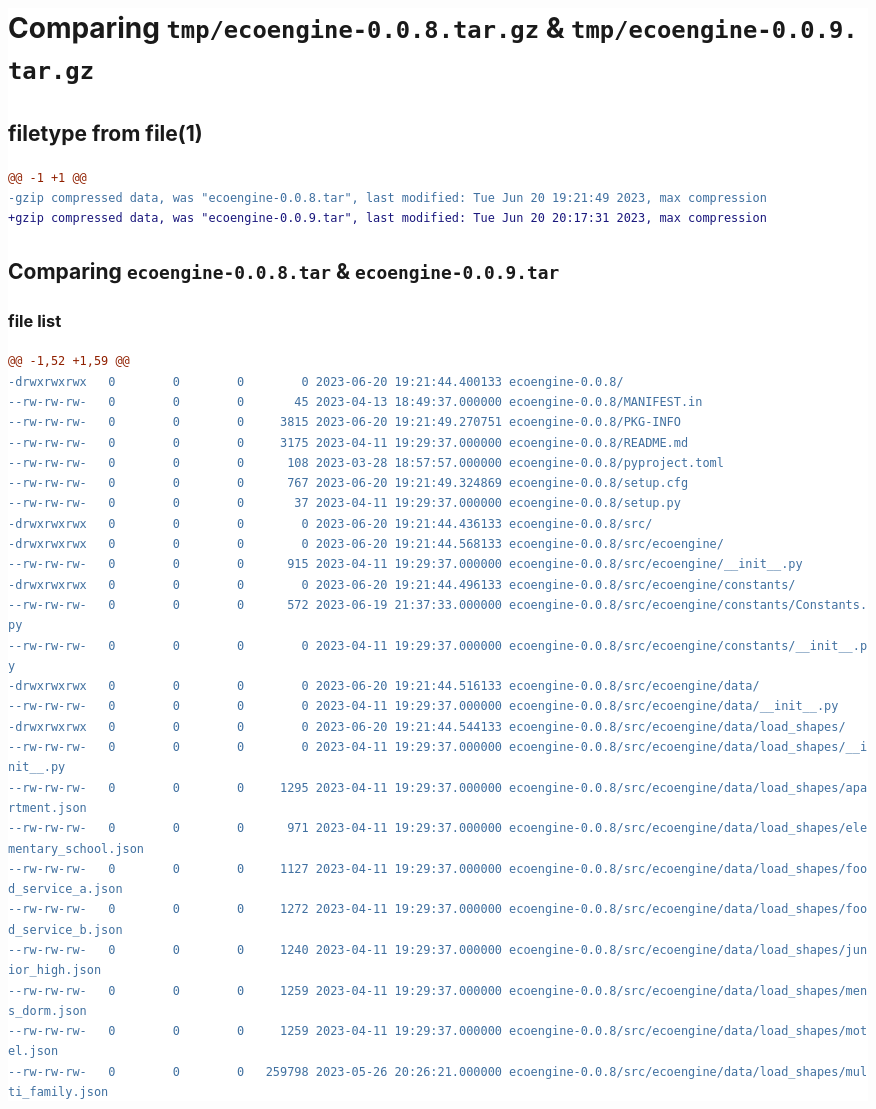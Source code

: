 # Comparing `tmp/ecoengine-0.0.8.tar.gz` & `tmp/ecoengine-0.0.9.tar.gz`

## filetype from file(1)

```diff
@@ -1 +1 @@
-gzip compressed data, was "ecoengine-0.0.8.tar", last modified: Tue Jun 20 19:21:49 2023, max compression
+gzip compressed data, was "ecoengine-0.0.9.tar", last modified: Tue Jun 20 20:17:31 2023, max compression
```

## Comparing `ecoengine-0.0.8.tar` & `ecoengine-0.0.9.tar`

### file list

```diff
@@ -1,52 +1,59 @@
-drwxrwxrwx   0        0        0        0 2023-06-20 19:21:44.400133 ecoengine-0.0.8/
--rw-rw-rw-   0        0        0       45 2023-04-13 18:49:37.000000 ecoengine-0.0.8/MANIFEST.in
--rw-rw-rw-   0        0        0     3815 2023-06-20 19:21:49.270751 ecoengine-0.0.8/PKG-INFO
--rw-rw-rw-   0        0        0     3175 2023-04-11 19:29:37.000000 ecoengine-0.0.8/README.md
--rw-rw-rw-   0        0        0      108 2023-03-28 18:57:57.000000 ecoengine-0.0.8/pyproject.toml
--rw-rw-rw-   0        0        0      767 2023-06-20 19:21:49.324869 ecoengine-0.0.8/setup.cfg
--rw-rw-rw-   0        0        0       37 2023-04-11 19:29:37.000000 ecoengine-0.0.8/setup.py
-drwxrwxrwx   0        0        0        0 2023-06-20 19:21:44.436133 ecoengine-0.0.8/src/
-drwxrwxrwx   0        0        0        0 2023-06-20 19:21:44.568133 ecoengine-0.0.8/src/ecoengine/
--rw-rw-rw-   0        0        0      915 2023-04-11 19:29:37.000000 ecoengine-0.0.8/src/ecoengine/__init__.py
-drwxrwxrwx   0        0        0        0 2023-06-20 19:21:44.496133 ecoengine-0.0.8/src/ecoengine/constants/
--rw-rw-rw-   0        0        0      572 2023-06-19 21:37:33.000000 ecoengine-0.0.8/src/ecoengine/constants/Constants.py
--rw-rw-rw-   0        0        0        0 2023-04-11 19:29:37.000000 ecoengine-0.0.8/src/ecoengine/constants/__init__.py
-drwxrwxrwx   0        0        0        0 2023-06-20 19:21:44.516133 ecoengine-0.0.8/src/ecoengine/data/
--rw-rw-rw-   0        0        0        0 2023-04-11 19:29:37.000000 ecoengine-0.0.8/src/ecoengine/data/__init__.py
-drwxrwxrwx   0        0        0        0 2023-06-20 19:21:44.544133 ecoengine-0.0.8/src/ecoengine/data/load_shapes/
--rw-rw-rw-   0        0        0        0 2023-04-11 19:29:37.000000 ecoengine-0.0.8/src/ecoengine/data/load_shapes/__init__.py
--rw-rw-rw-   0        0        0     1295 2023-04-11 19:29:37.000000 ecoengine-0.0.8/src/ecoengine/data/load_shapes/apartment.json
--rw-rw-rw-   0        0        0      971 2023-04-11 19:29:37.000000 ecoengine-0.0.8/src/ecoengine/data/load_shapes/elementary_school.json
--rw-rw-rw-   0        0        0     1127 2023-04-11 19:29:37.000000 ecoengine-0.0.8/src/ecoengine/data/load_shapes/food_service_a.json
--rw-rw-rw-   0        0        0     1272 2023-04-11 19:29:37.000000 ecoengine-0.0.8/src/ecoengine/data/load_shapes/food_service_b.json
--rw-rw-rw-   0        0        0     1240 2023-04-11 19:29:37.000000 ecoengine-0.0.8/src/ecoengine/data/load_shapes/junior_high.json
--rw-rw-rw-   0        0        0     1259 2023-04-11 19:29:37.000000 ecoengine-0.0.8/src/ecoengine/data/load_shapes/mens_dorm.json
--rw-rw-rw-   0        0        0     1259 2023-04-11 19:29:37.000000 ecoengine-0.0.8/src/ecoengine/data/load_shapes/motel.json
--rw-rw-rw-   0        0        0   259798 2023-05-26 20:26:21.000000 ecoengine-0.0.8/src/ecoengine/data/load_shapes/multi_family.json
```